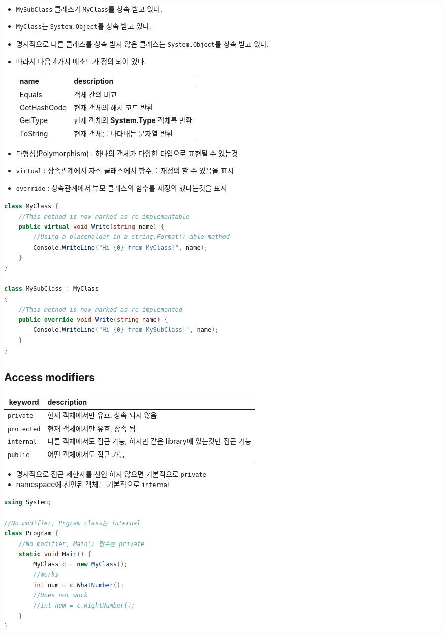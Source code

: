 * `MySubClass` 클래스가 `MyClass`를 상속 받고 있다.
* `MyClass`는 `System.Object`를 상속 받고 있다.
* 명시적으로 다른 클래스를 상속 받지 않은 클래스는 `System.Object`를 상속 받고 있다.
* 따라서 다음 4가지 메소드가 정의 되어 있다.

    |name|description|
    |---|:---|
    |[Equals](https://docs.microsoft.com/ko-kr/dotnet/api/system.object.equals?view=netframework-4.8)|객체 간의 비교|
    |[GetHashCode](https://docs.microsoft.com/ko-kr/dotnet/api/system.object.gethashcode?view=netframework-4.8)|현재 객체의 해시 코드 반환|
    |[GetType](https://docs.microsoft.com/ko-kr/dotnet/api/system.object.gettype?view=netframework-4.8)|현재 객체의 __System.Type__ 객체를 반환|
    |[ToString](https://docs.microsoft.com/ko-kr/dotnet/api/system.object.tostring?view=netframework-4.8)|현재 객체를 나타내는 문자열 반환|

* 다형성(Polymorphism) : 하나의 객체가 다양한 타입으로 표현될 수 있는것
* `virtual` : 상속관계에서 자식 클래스에서 함수를 재정의 할 수 있음을 표시
* `override` : 상속관계에서 부모 클래스의 함수를 재정의 했다는것을 표시

```cs
class MyClass {
    //This method is now marked as re-implementable
    public virtual void Write(string name) {
        //Using a placeholder in a string.Format()-able method
        Console.WriteLine("Hi {0} from MyClass!", name);
    }
}

class MySubClass : MyClass
{
    //This method is now marked as re-implemented
    public override void Write(string name) {
        Console.WriteLine("Hi {0} from MySubClass!", name);
    }
}
```

## Access modifiers

|keyword|description|
|---|:---|
|`private`|현재 객체에서만 유효, 상속 되지 않음|
|`protected`|현재 객체에서만 유효, 상속 됨|
|`internal`|다른 객체에서도 접근 가능, 하지만 같은 library에 있는것만 접근 가능|
|`public`|어떤 객체에서도 접근 가능|

* 명시적으로 접근 제한자를 선언 하지 않으면 기본적으로 `private`
* namespace에 선언된 객체는 기본적으로 `internal`

```cs
using System;

//No modifier, Prgram class는 internal
class Program {
    //No modifier, Main() 함수는 private
    static void Main() {
        MyClass c = new MyClass();
        //Works
        int num = c.WhatNumber();
        //Does not work
        //int num = c.RightNumber();
    }
}

```
